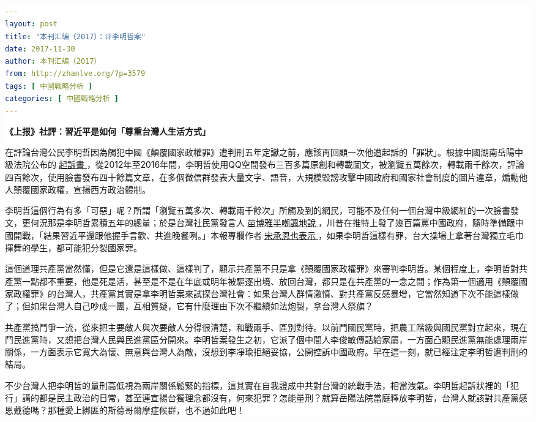 ```yaml
---
layout: post
title: "本刊汇编（2017）：评李明哲案"
date: 2017-11-30
author: 本刊汇编（2017）
from: http://zhanlve.org/?p=3579
tags: [ 中國戰略分析 ]
categories: [ 中國戰略分析 ]
---
```


<div id="entry">
 <div class="at-above-post addthis_tool" data-url="http://zhanlve.org/?p=3579">
 </div>
 <p>
 </p>
 <p>
 </p>
 <p>
  <strong>
   《上报》社評：習近平是如何「尊重台灣人生活方式」
  </strong>
 </p>
 <p>
  在評論台灣公民李明哲因為觸犯中國《顛覆國家政權罪》遭判刑五年定讞之前，應該再回顧一次他遭起訴的「罪狀」。根據中國湖南岳陽中級法院公布的
  <a href="http://www.upmedia.mg/news_info.php?SerialNo=24572">
   起訴書
  </a>
  ，從2012年至2016年間，李明哲使用QQ空間發布三百多篇原創和轉載圖文，被瀏覽五萬餘次，轉載兩千餘次，評論四百餘次，使用臉書發布四十餘篇文章，在多個微信群發表大量文字、語音，大規模毀謗攻擊中國政府和國家社會制度的圖片違章，煽動他人顛覆國家政權，宣揚西方政治體制。
 </p>
 <p>
 </p>
 <p>
  李明哲這個行為有多「可惡」呢？所謂「瀏覽五萬多次、轉載兩千餘次」所觸及到的網民，可能不及任何一個台灣中級網紅的一次臉書發文，更何況那是李明哲累積五年的總量；於是台灣社民黨發言人
  <a href="http://www.upmedia.mg/news_info.php?SerialNo=24674">
   苗博雅半嘲諷地說
  </a>
  ，川普在推特上發了幾百篇罵中國政府，隨時準備跟中國開戰，「結果習近平還跟他握手言歡、共進晚餐咧。」本報專欄作者
  <a href="http://www.storm.mg/article/336861">
   宋承恩也表示
  </a>
  ，如果李明哲這樣有罪，台大操場上拿著台灣獨立毛巾揮舞的學生，都可能犯分裂國家罪。
 </p>
 <p>
 </p>
 <p>
  這個道理共產黨當然懂，但是它還是這樣做、這樣判了，顯示共產黨不只是拿《顛覆國家政權罪》來審判李明哲。某個程度上，李明哲對共產黨一點都不重要，他是死是活，甚至是不是在年底或明年被驅逐出境、放回台灣，都只是在共產黨的一念之間；作為第一個適用《顛覆國家政權罪》的台灣人，共產黨其實是拿李明哲案來試探台灣社會：如果台灣人群情激憤、對共產黨反感暴增，它當然知道下次不能這樣做了；但如果台灣人自己吵成一團，互相質疑，它有什麼理由下次不繼續如法炮製，拿台灣人祭旗？
 </p>
 <p>
 </p>
 <p>
  共產黨搞鬥爭一流，從來把主要敵人與次要敵人分得很清楚，和戰兩手、區別對待。以前鬥國民黨時，把農工階級與國民黨對立起來，現在鬥民進黨時，又想把台灣人民與民進黨區分開來。李明哲案發生之初，它派了個中間人李俊敏傳話給家屬，一方面凸顯民進黨無能處理兩岸關係，一方面表示它寬大為懷、無意與台灣人為敵，沒想到李凈瑜拒絕妥協，公開控訴中國政府。早在這一刻，就已經注定李明哲遭判刑的結局。
 </p>
 <p>
 </p>
 <p>
  不少台灣人把李明哲的量刑高低視為兩岸關係鬆緊的指標，這其實在自我證成中共對台灣的統戰手法，相當洩氣。李明哲起訴狀裡的「犯行」講的都是民主政治的日常，甚至連宣揚台獨理念都沒有，何來犯罪？怎能量刑？就算岳陽法院當庭釋放李明哲，台灣人就該對共產黨感恩戴德嗎？那種愛上綁匪的斯德哥爾摩症候群，也不過如此吧！
 </p>